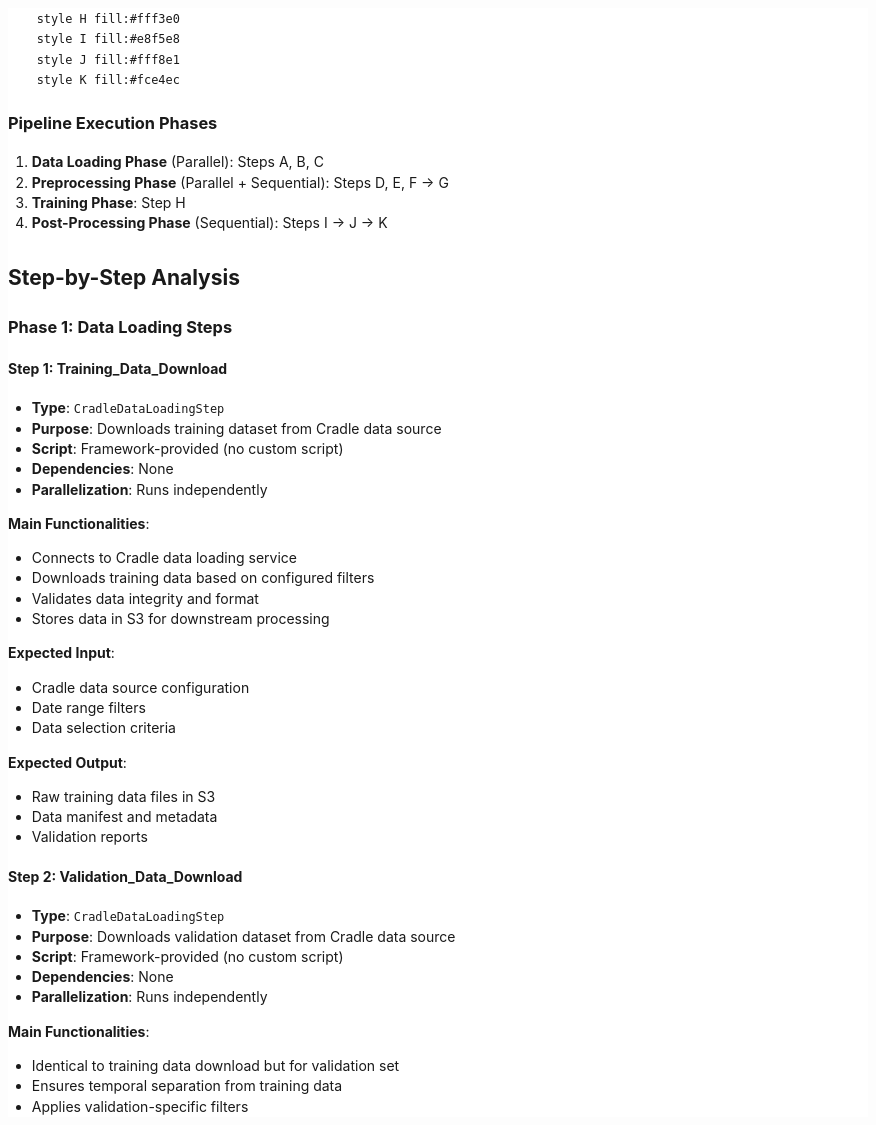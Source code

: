 ```mermaid
    style H fill:#fff3e0
    style I fill:#e8f5e8
    style J fill:#fff8e1
    style K fill:#fce4ec
```

### Pipeline Execution Phases

1. **Data Loading Phase** (Parallel): Steps A, B, C
2. **Preprocessing Phase** (Parallel + Sequential): Steps D, E, F → G
3. **Training Phase**: Step H
4. **Post-Processing Phase** (Sequential): Steps I → J → K

## Step-by-Step Analysis

### Phase 1: Data Loading Steps

#### Step 1: Training_Data_Download
- **Type**: `CradleDataLoadingStep`
- **Purpose**: Downloads training dataset from Cradle data source
- **Script**: Framework-provided (no custom script)
- **Dependencies**: None
- **Parallelization**: Runs independently

**Main Functionalities**:
- Connects to Cradle data loading service
- Downloads training data based on configured filters
- Validates data integrity and format
- Stores data in S3 for downstream processing

**Expected Input**:
- Cradle data source configuration
- Date range filters
- Data selection criteria

**Expected Output**:
- Raw training data files in S3
- Data manifest and metadata
- Validation reports

#### Step 2: Validation_Data_Download
- **Type**: `CradleDataLoadingStep`
- **Purpose**: Downloads validation dataset from Cradle data source
- **Script**: Framework-provided (no custom script)
- **Dependencies**: None
- **Parallelization**: Runs independently

**Main Functionalities**:
- Identical to training data download but for validation set
- Ensures temporal separation from training data
- Applies validation-specific filters

